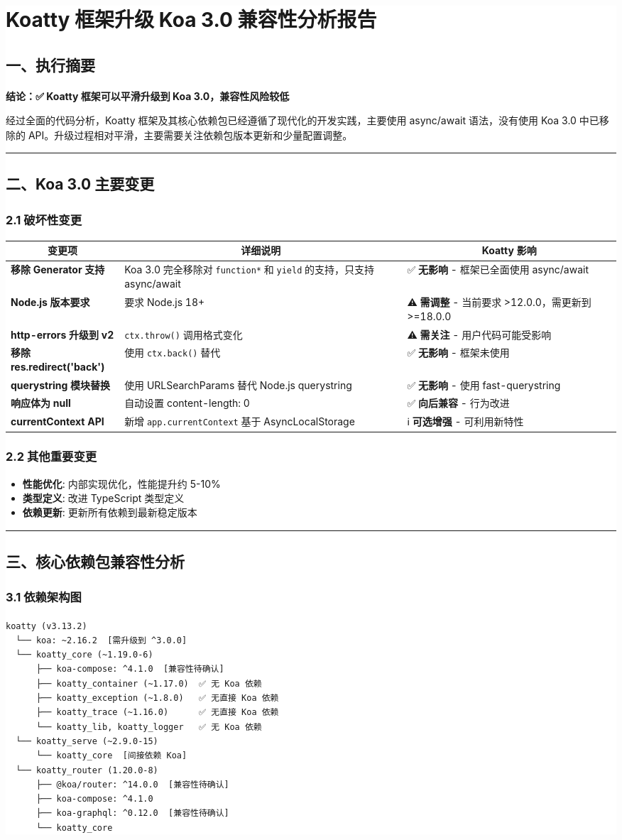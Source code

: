 # Koatty 框架升级 Koa 3.0 兼容性分析报告

## 一、执行摘要

**结论：✅ Koatty 框架可以平滑升级到 Koa 3.0，兼容性风险较低**

经过全面的代码分析，Koatty 框架及其核心依赖包已经遵循了现代化的开发实践，主要使用 async/await 语法，没有使用 Koa 3.0 中已移除的 API。升级过程相对平滑，主要需要关注依赖包版本更新和少量配置调整。

---

## 二、Koa 3.0 主要变更

### 2.1 破坏性变更

| 变更项                        | 详细说明                                                             | Koatty 影响                                        |
| ----------------------------- | -------------------------------------------------------------------- | -------------------------------------------------- |
| **移除 Generator 支持**       | Koa 3.0 完全移除对 `function*` 和 `yield` 的支持，只支持 async/await | ✅ **无影响** - 框架已全面使用 async/await          |
| **Node.js 版本要求**          | 要求 Node.js 18+                                                     | ⚠️ **需调整** - 当前要求 >12.0.0，需更新到 >=18.0.0 |
| **http-errors 升级到 v2**     | `ctx.throw()` 调用格式变化                                           | ⚠️ **需关注** - 用户代码可能受影响                  |
| **移除 res.redirect('back')** | 使用 `ctx.back()` 替代                                               | ✅ **无影响** - 框架未使用                          |
| **querystring 模块替换**      | 使用 URLSearchParams 替代 Node.js querystring                        | ✅ **无影响** - 使用 fast-querystring               |
| **响应体为 null**             | 自动设置 content-length: 0                                           | ✅ **向后兼容** - 行为改进                          |
| **currentContext API**        | 新增 `app.currentContext` 基于 AsyncLocalStorage                     | ℹ️ **可选增强** - 可利用新特性                      |

### 2.2 其他重要变更

- **性能优化**: 内部实现优化，性能提升约 5-10%
- **类型定义**: 改进 TypeScript 类型定义
- **依赖更新**: 更新所有依赖到最新稳定版本

---

## 三、核心依赖包兼容性分析

### 3.1 依赖架构图

```
koatty (v3.13.2)
  └── koa: ~2.16.2  [需升级到 ^3.0.0]
  └── koatty_core (~1.19.0-6)
      ├── koa-compose: ^4.1.0  [兼容性待确认]
      ├── koatty_container (~1.17.0)  ✅ 无 Koa 依赖
      ├── koatty_exception (~1.8.0)   ✅ 无直接 Koa 依赖
      ├── koatty_trace (~1.16.0)      ✅ 无直接 Koa 依赖
      └── koatty_lib, koatty_logger   ✅ 无 Koa 依赖
  └── koatty_serve (~2.9.0-15)
      └── koatty_core  [间接依赖 Koa]
  └── koatty_router (1.20.0-8)
      ├── @koa/router: ^14.0.0  [兼容性待确认]
      ├── koa-compose: ^4.1.0
      ├── koa-graphql: ^0.12.0  [兼容性待确认]
      └── koatty_core
```
